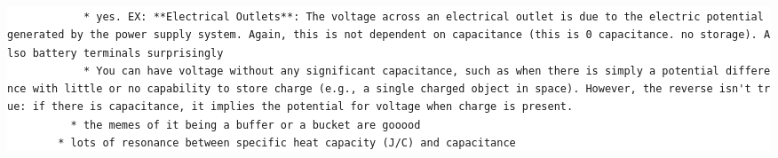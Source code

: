                 * yes. EX: **Electrical Outlets**: The voltage across an electrical outlet is due to the electric potential generated by the power supply system. Again, this is not dependent on capacitance (this is 0 capacitance. no storage). Also battery terminals surprisingly
                * You can have voltage without any significant capacitance, such as when there is simply a potential difference with little or no capability to store charge (e.g., a single charged object in space). However, the reverse isn't true: if there is capacitance, it implies the potential for voltage when charge is present.
              * the memes of it being a buffer or a bucket are gooood
            * lots of resonance between specific heat capacity (J/C) and capacitance
